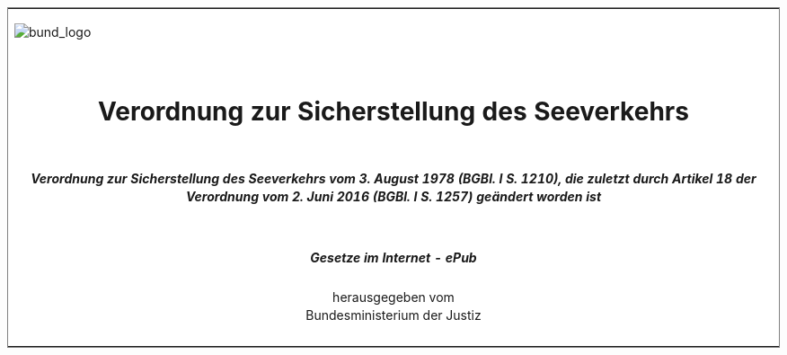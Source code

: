 <span id="DECKBLATT.html"></span>

<table border="0" frame="border" width="100%">

<tr valign="top">

<td align="left">

![bund\_logo](BfJ_2021_Web_de_de.gif)

</td>

<td align="right">

 

</td>

</tr>

<tr align="center" valign="middle">

<td colspan="2">

# Verordnung zur Sicherstellung des Seeverkehrs

</td>

</tr>

<tr align="center" valign="middle">

<td colspan="2">

##### Verordnung zur Sicherstellung des Seeverkehrs vom 3. August 1978 (BGBl. I S. 1210), die zuletzt durch Artikel 18 der Verordnung vom 2. Juni 2016 (BGBl. I S. 1257) geändert worden ist

</td>

</tr>

<tr align="center" valign="middle">

<td colspan="2">

  
  

##### Gesetze im Internet - ePub  
  
herausgegeben vom  
Bundesministerium der Justiz

</td>

</tr>

<tr align="center" valign="bottom">

<td colspan="2">
